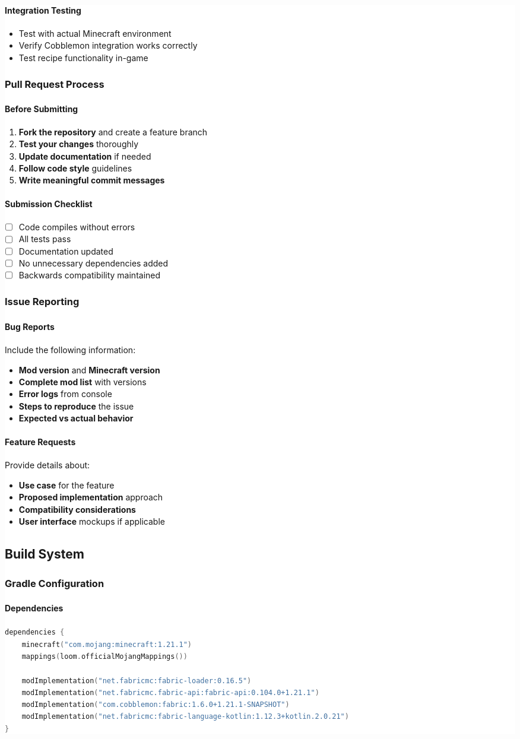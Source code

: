#### Integration Testing
- Test with actual Minecraft environment
- Verify Cobblemon integration works correctly
- Test recipe functionality in-game

### Pull Request Process

#### Before Submitting
1. **Fork the repository** and create a feature branch
2. **Test your changes** thoroughly
3. **Update documentation** if needed
4. **Follow code style** guidelines
5. **Write meaningful commit messages**

#### Submission Checklist
- [ ] Code compiles without errors
- [ ] All tests pass
- [ ] Documentation updated
- [ ] No unnecessary dependencies added
- [ ] Backwards compatibility maintained

### Issue Reporting

#### Bug Reports
Include the following information:
- **Mod version** and **Minecraft version**
- **Complete mod list** with versions
- **Error logs** from console
- **Steps to reproduce** the issue
- **Expected vs actual behavior**

#### Feature Requests
Provide details about:
- **Use case** for the feature
- **Proposed implementation** approach
- **Compatibility considerations**
- **User interface** mockups if applicable

## Build System

### Gradle Configuration

#### Dependencies
```kotlin
dependencies {
    minecraft("com.mojang:minecraft:1.21.1")
    mappings(loom.officialMojangMappings())
    
    modImplementation("net.fabricmc:fabric-loader:0.16.5")
    modImplementation("net.fabricmc.fabric-api:fabric-api:0.104.0+1.21.1")
    modImplementation("com.cobblemon:fabric:1.6.0+1.21.1-SNAPSHOT")
    modImplementation("net.fabricmc:fabric-language-kotlin:1.12.3+kotlin.2.0.21")
}
```
